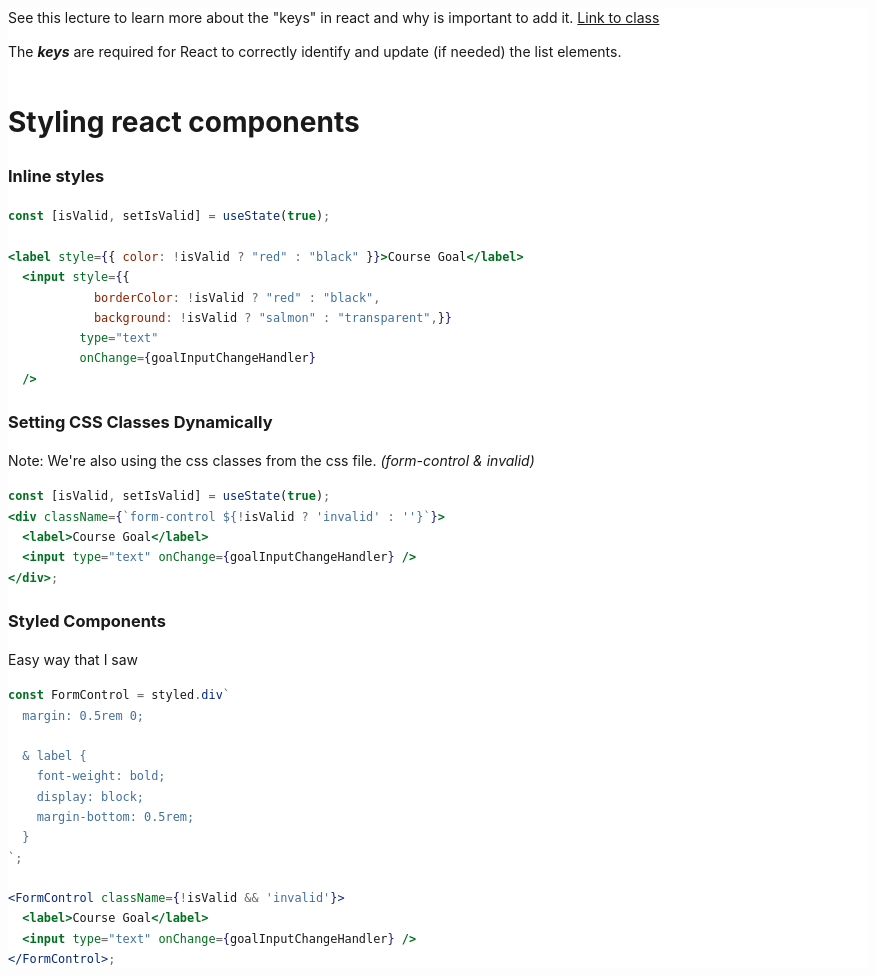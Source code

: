 See this lecture to learn more about the "keys" in react and why is important to add it. [Link to class](https://www.udemy.com/course/react-the-complete-guide-incl-redux/learn/lecture/25597082#overview)

The _**keys**_ are required for React to correctly identify and update (if needed) the list elements.

# Styling react components

### Inline styles

```jsx
const [isValid, setIsValid] = useState(true);

<label style={{ color: !isValid ? "red" : "black" }}>Course Goal</label>
  <input style={{
            borderColor: !isValid ? "red" : "black",
            background: !isValid ? "salmon" : "transparent",}}
          type="text"
          onChange={goalInputChangeHandler}
  />
```

### Setting CSS Classes Dynamically

Note: We're also using the css classes from the css file. _(form-control & invalid)_

```jsx
const [isValid, setIsValid] = useState(true);
<div className={`form-control ${!isValid ? 'invalid' : ''}`}>
  <label>Course Goal</label>
  <input type="text" onChange={goalInputChangeHandler} />
</div>;
```

### Styled Components

Easy way that I saw

```jsx
const FormControl = styled.div`
  margin: 0.5rem 0;

  & label {
    font-weight: bold;
    display: block;
    margin-bottom: 0.5rem;
  }
`;

<FormControl className={!isValid && 'invalid'}>
  <label>Course Goal</label>
  <input type="text" onChange={goalInputChangeHandler} />
</FormControl>;
```
